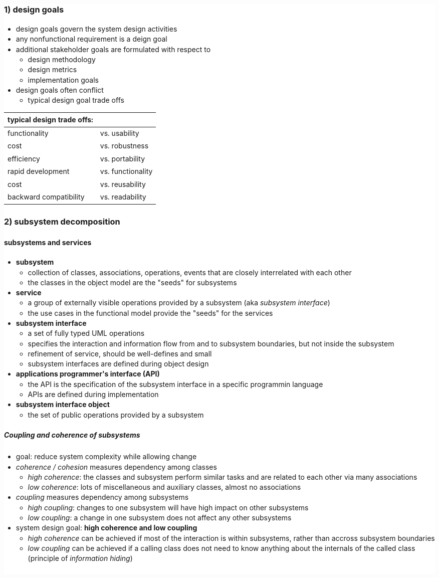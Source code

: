 
### 1) design goals
- design goals govern the system design activities
- any nonfunctional requirement is a deign goal
- additional stakeholder goals are formulated with respect to
  - design methodology
  - design metrics
  - implementation goals
- design goals often conflict
  - typical design goal trade offs

| typical design trade offs: | |
| --- | --- |
| functionality | vs. usability |
| cost | vs. robustness |
| efficiency | vs. portability |
| rapid development | vs. functionality |
| cost | vs. reusability |
| backward compatibility | vs. readability |

### 2) subsystem decomposition
#### subsystems and services
- **subsystem**
  - collection of classes, associations, operations, events that are closely interrelated with each other
  - the classes in the object model are the "seeds" for subsystems
- **service**
  - a group of externally visible operations provided by a subsystem (aka *subsystem interface*)
  - the use cases in the functional model provide the "seeds" for the services
- **subsystem interface**
  - a set of fully typed UML operations
  - specifies the interaction and information flow from and to subsystem boundaries, but not inside the subsystem
  - refinement of service, should be well-defines and small
  - subsystem interfaces are defined during object design
- **applications programmer's interface (API)**
  - the API is the specification of the subsystem interface in a specific programmin language
  - APIs are defined during implementation
- **subsystem interface object**
  - the set of public operations provided by a subsystem
##### Coupling and coherence of subsystems
- goal: reduce system complexity while allowing change
- *coherence / cohesion* measures dependency among classes
  - *high coherence*: the classes and subsystem perform similar tasks and are related to each other via many associations
  - *low coherence*: lots of miscellaneous and auxiliary classes, almost no associations
- *coupling* measures dependency among subsystems
  - *high coupling*: changes to one subsystem will have high impact on other subsystems
  - *low coupling*: a change in one subsystem does not affect any other subsystems
- system design goal: **high coherence and low coupling**
  - *high coherence* can be achieved if most of the interaction is within subsystems, rather than accross subsystem boundaries
  - *low coupling* can be achieved if a calling class does not need to know anything about the internals of the called class (principle of *information hiding*) <br><br>
